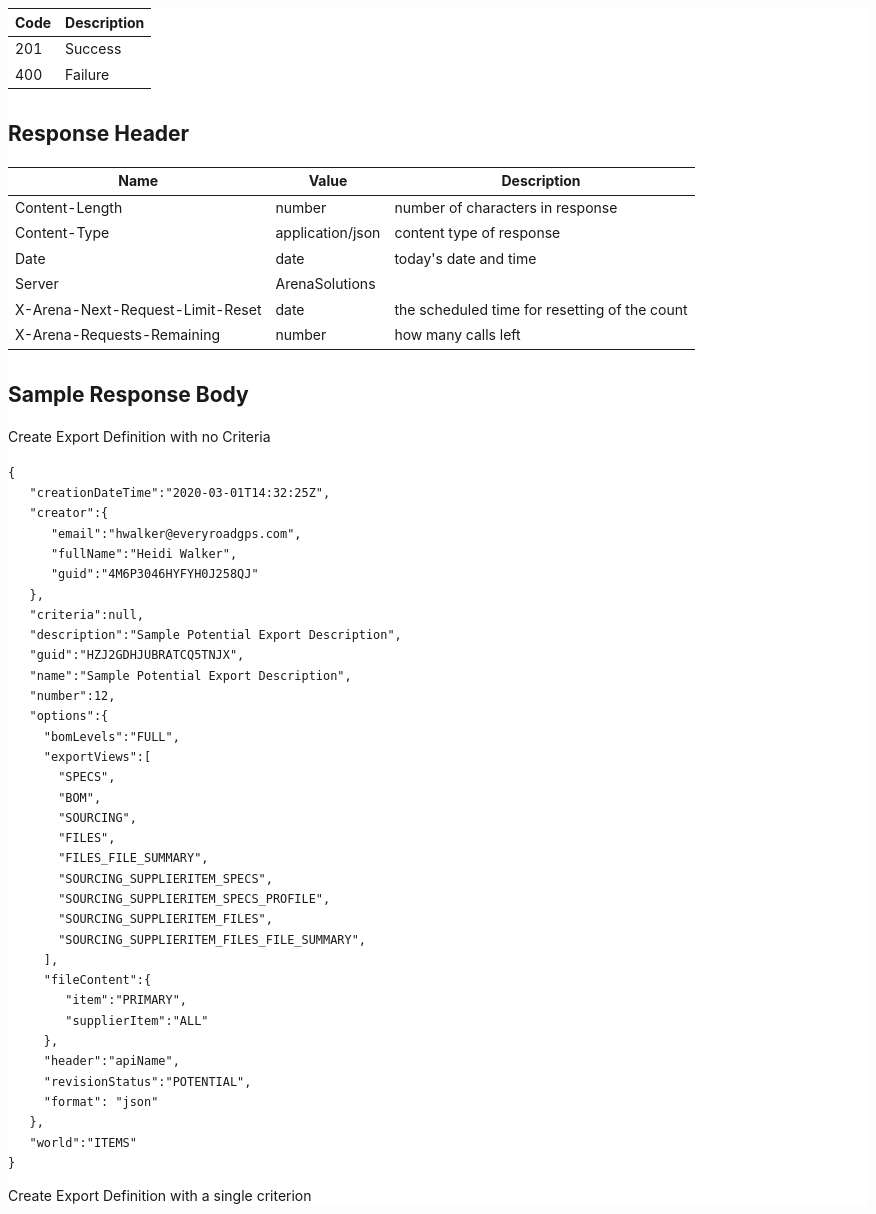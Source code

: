 | Code<br> | Description<br> |
|  --- |  --- | 
| 201<br> | Success<br> |
| 400<br> | Failure<br> |

## Response Header

| Name<br> | Value<br> | Description<br> |
|  --- |  --- |  --- | 
| Content-Length<br> | number<br> | number of characters in response<br> |
| Content-Type<br> | application/json<br> | content type of response<br> |
| Date<br> | date<br> | today's date and time<br> |
| Server<br> | ArenaSolutions<br> |   |
| X-Arena-Next-Request-Limit-Reset<br> | date<br> | the scheduled time for resetting of the count<br> |
| X-Arena-Requests-Remaining<br> | number<br> | how many calls left<br> |

## Sample Response Body
Create Export Definition with no Criteria

```
{  
   "creationDateTime":"2020-03-01T14:32:25Z",  
   "creator":{
      "email":"hwalker@everyroadgps.com",
      "fullName":"Heidi Walker",
      "guid":"4M6P3046HYFYH0J258QJ"    
   },
   "criteria":null,
   "description":"Sample Potential Export Description",
   "guid":"HZJ2GDHJUBRATCQ5TNJX",
   "name":"Sample Potential Export Description",
   "number":12,
   "options":{
     "bomLevels":"FULL",
     "exportViews":[
       "SPECS",
       "BOM",
       "SOURCING",
       "FILES",
       "FILES_FILE_SUMMARY",
       "SOURCING_SUPPLIERITEM_SPECS",
       "SOURCING_SUPPLIERITEM_SPECS_PROFILE",
       "SOURCING_SUPPLIERITEM_FILES",
       "SOURCING_SUPPLIERITEM_FILES_FILE_SUMMARY",
     ],
     "fileContent":{
        "item":"PRIMARY",
        "supplierItem":"ALL"
     },
     "header":"apiName",
     "revisionStatus":"POTENTIAL",
     "format": "json"
   },
   "world":"ITEMS"
}
```
Create Export Definition with a single criterion
